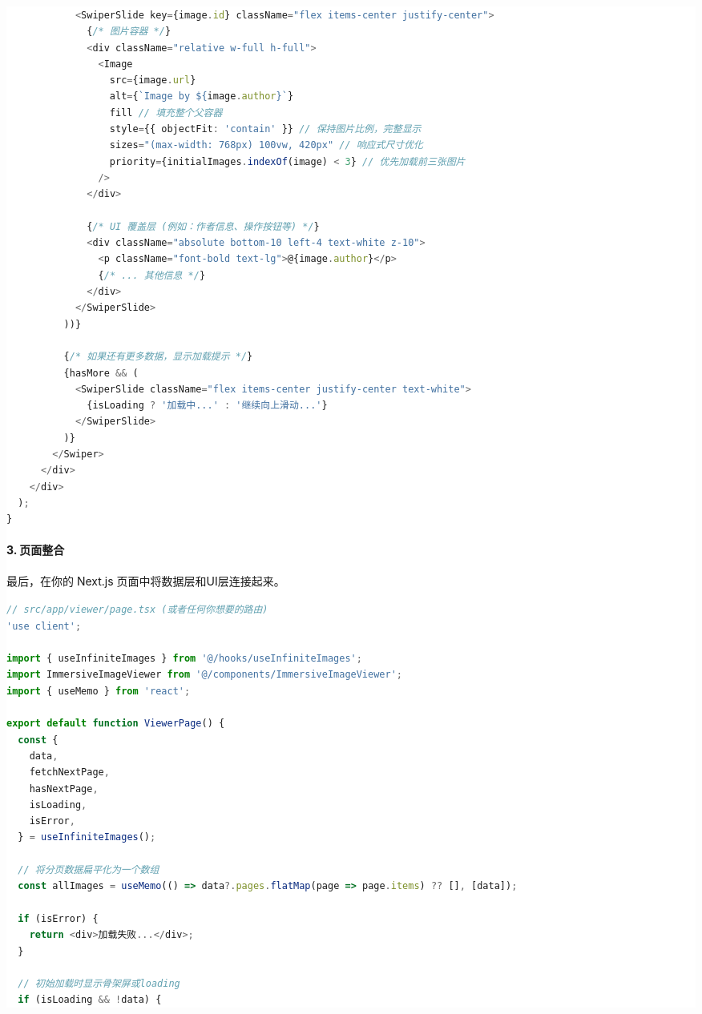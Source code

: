 ```typescript
            <SwiperSlide key={image.id} className="flex items-center justify-center">
              {/* 图片容器 */}
              <div className="relative w-full h-full">
                <Image
                  src={image.url}
                  alt={`Image by ${image.author}`}
                  fill // 填充整个父容器
                  style={{ objectFit: 'contain' }} // 保持图片比例，完整显示
                  sizes="(max-width: 768px) 100vw, 420px" // 响应式尺寸优化
                  priority={initialImages.indexOf(image) < 3} // 优先加载前三张图片
                />
              </div>

              {/* UI 覆盖层 (例如：作者信息、操作按钮等) */}
              <div className="absolute bottom-10 left-4 text-white z-10">
                <p className="font-bold text-lg">@{image.author}</p>
                {/* ... 其他信息 */}
              </div>
            </SwiperSlide>
          ))}

          {/* 如果还有更多数据，显示加载提示 */}
          {hasMore && (
            <SwiperSlide className="flex items-center justify-center text-white">
              {isLoading ? '加载中...' : '继续向上滑动...'}
            </SwiperSlide>
          )}
        </Swiper>
      </div>
    </div>
  );
}
```

#### 3\. 页面整合

最后，在你的 Next.js 页面中将数据层和UI层连接起来。

```typescript
// src/app/viewer/page.tsx (或者任何你想要的路由)
'use client';

import { useInfiniteImages } from '@/hooks/useInfiniteImages';
import ImmersiveImageViewer from '@/components/ImmersiveImageViewer';
import { useMemo } from 'react';

export default function ViewerPage() {
  const {
    data,
    fetchNextPage,
    hasNextPage,
    isLoading,
    isError,
  } = useInfiniteImages();

  // 将分页数据扁平化为一个数组
  const allImages = useMemo(() => data?.pages.flatMap(page => page.items) ?? [], [data]);

  if (isError) {
    return <div>加载失败...</div>;
  }

  // 初始加载时显示骨架屏或loading
  if (isLoading && !data) {
```